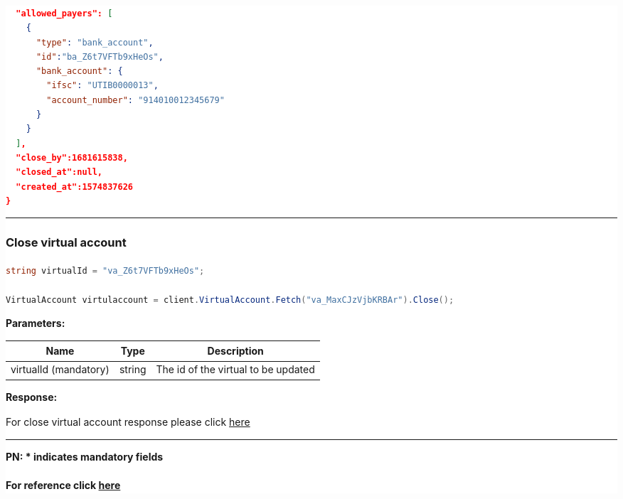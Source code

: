 ```json
  "allowed_payers": [
    {
      "type": "bank_account",
      "id":"ba_Z6t7VFTb9xHeOs",
      "bank_account": {
        "ifsc": "UTIB0000013",
        "account_number": "914010012345679"
      }
    }
  ],
  "close_by":1681615838,
  "closed_at":null,
  "created_at":1574837626
}
```
-------------------------------------------------------------------------------------------------------
### Close virtual account
```C#
string virtualId = "va_Z6t7VFTb9xHeOs";

VirtualAccount virtulaccount = client.VirtualAccount.Fetch("va_MaxCJzVjbKRBAr").Close();
```

**Parameters:**

| Name       | Type      | Description                                      |
|------------|-----------|--------------------------------------------------|
| virtualId (mandatory) | string    | The id of the virtual to be updated  |

**Response:**

For close virtual account response please click [here](https://razorpay.com/docs/api/smart-collect/#close-a-virtual-account)

-------------------------------------------------------------------------------------------------------

**PN: * indicates mandatory fields**
<br>
<br>
**For reference click [here](https://razorpay.com/docs/smart-collect/api/)**